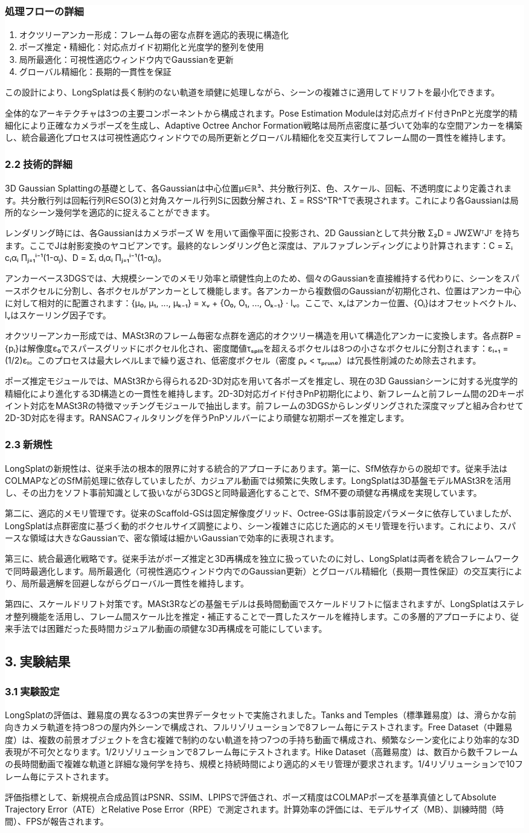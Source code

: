 ### 処理フローの詳細
1. オクツリーアンカー形成：フレーム毎の密な点群を適応的表現に構造化
2. ポーズ推定・精細化：対応点ガイド初期化と光度学的整列を使用  
3. 局所最適化：可視性適応ウィンドウ内でGaussianを更新
4. グローバル精細化：長期的一貫性を保証

この設計により、LongSplatは長く制約のない軌道を頑健に処理しながら、シーンの複雑さに適用してドリフトを最小化できます。

全体的なアーキテクチャは3つの主要コンポーネントから構成されます。Pose Estimation Moduleは対応点ガイド付きPnPと光度学的精細化により正確なカメラポーズを生成し、Adaptive Octree Anchor Formation戦略は局所点密度に基づいて効率的な空間アンカーを構築し、統合最適化プロセスは可視性適応ウィンドウでの局所更新とグローバル精細化を交互実行してフレーム間の一貫性を維持します。

### 2.2 技術的詳細
3D Gaussian Splattingの基礎として、各Gaussianは中心位置μ∈ℝ³、共分散行列Σ、色、スケール、回転、不透明度により定義されます。共分散行列は回転行列R∈SO(3)と対角スケール行列Sに因数分解され、Σ = RSS^TR^Tで表現されます。これにより各Gaussianは局所的なシーン幾何学を適応的に捉えることができます。

レンダリング時には、各Gaussianはカメラポーズ W を用いて画像平面に投影され、2D Gaussianとして共分散 Σ₂D = JWΣWᵀJᵀ を持ちます。ここでJは射影変換のヤコビアンです。最終的なレンダリング色と深度は、アルファブレンディングにより計算されます：C = Σᵢ cᵢαᵢ Πⱼ₌₁ⁱ⁻¹(1-αⱼ)、D = Σᵢ dᵢαᵢ Πⱼ₌₁ⁱ⁻¹(1-αⱼ)。

アンカーベース3DGSでは、大規模シーンでのメモリ効率と頑健性向上のため、個々のGaussianを直接維持する代わりに、シーンをスパースボクセルに分割し、各ボクセルがアンカーとして機能します。各アンカーから複数個のGaussianが初期化され、位置はアンカー中心に対して相対的に配置されます：{μ₀, μ₁, ..., μₖ₋₁} = xᵥ + {O₀, O₁, ..., Oₖ₋₁} · lᵥ。ここで、xᵥはアンカー位置、{Oᵢ}はオフセットベクトル、lᵥはスケーリング因子です。

オクツリーアンカー形成では、MASt3Rのフレーム毎密な点群を適応的オクツリー構造を用いて構造化アンカーに変換します。各点群P = {pᵢ}は解像度ε₀でスパースグリッドにボクセル化され、密度閾値τₛₚₗᵢₜを超えるボクセルは8つの小さなボクセルに分割されます：εₗ₊₁ = (1/2)εₗ。このプロセスは最大レベルLまで繰り返され、低密度ボクセル（密度 ρᵥ < τₚᵣᵤₙₑ）は冗長性削減のため除去されます。

ポーズ推定モジュールでは、MASt3Rから得られる2D-3D対応を用いて各ポーズを推定し、現在の3D Gaussianシーンに対する光度学的精細化により進化する3D構造との一貫性を維持します。2D-3D対応ガイド付きPnP初期化により、新フレームと前フレーム間の2Dキーポイント対応をMASt3Rの特徴マッチングモジュールで抽出します。前フレームの3DGSからレンダリングされた深度マップと組み合わせて2D-3D対応を得ます。RANSACフィルタリングを伴うPnPソルバーにより頑健な初期ポーズを推定します。

### 2.3 新規性
LongSplatの新規性は、従来手法の根本的限界に対する統合的アプローチにあります。第一に、SfM依存からの脱却です。従来手法はCOLMAPなどのSfM前処理に依存していましたが、カジュアル動画では頻繁に失敗します。LongSplatは3D基盤モデルMASt3Rを活用し、その出力をソフト事前知識として扱いながら3DGSと同時最適化することで、SfM不要の頑健な再構成を実現しています。

第二に、適応的メモリ管理です。従来のScaffold-GSは固定解像度グリッド、Octree-GSは事前設定パラメータに依存していましたが、LongSplatは点群密度に基づく動的ボクセルサイズ調整により、シーン複雑さに応じた適応的メモリ管理を行います。これにより、スパースな領域は大きなGaussianで、密な領域は細かいGaussianで効率的に表現されます。

第三に、統合最適化戦略です。従来手法がポーズ推定と3D再構成を独立に扱っていたのに対し、LongSplatは両者を統合フレームワークで同時最適化します。局所最適化（可視性適応ウィンドウ内でのGaussian更新）とグローバル精細化（長期一貫性保証）の交互実行により、局所最適解を回避しながらグローバル一貫性を維持します。

第四に、スケールドリフト対策です。MASt3Rなどの基盤モデルは長時間動画でスケールドリフトに悩まされますが、LongSplatはステレオ整列機能を活用し、フレーム間スケール比を推定・補正することで一貫したスケールを維持します。この多層的アプローチにより、従来手法では困難だった長時間カジュアル動画の頑健な3D再構成を可能にしています。

## 3. 実験結果
### 3.1 実験設定
LongSplatの評価は、難易度の異なる3つの実世界データセットで実施されました。Tanks and Temples（標準難易度）は、滑らかな前向きカメラ軌道を持つ8つの屋内外シーンで構成され、フルリゾリューションで8フレーム毎にテストされます。Free Dataset（中難易度）は、複数の前景オブジェクトを含む複雑で制約のない軌道を持つ7つの手持ち動画で構成され、頻繁なシーン変化により効率的な3D表現が不可欠となります。1/2リゾリューションで8フレーム毎にテストされます。Hike Dataset（高難易度）は、数百から数千フレームの長時間動画で複雑な軌道と詳細な幾何学を持ち、規模と持続時間により適応的メモリ管理が要求されます。1/4リゾリューションで10フレーム毎にテストされます。

評価指標として、新規視点合成品質はPSNR、SSIM、LPIPSで評価され、ポーズ精度はCOLMAPポーズを基準真値としてAbsolute Trajectory Error（ATE）とRelative Pose Error（RPE）で測定されます。計算効率の評価には、モデルサイズ（MB）、訓練時間（時間）、FPSが報告されます。
